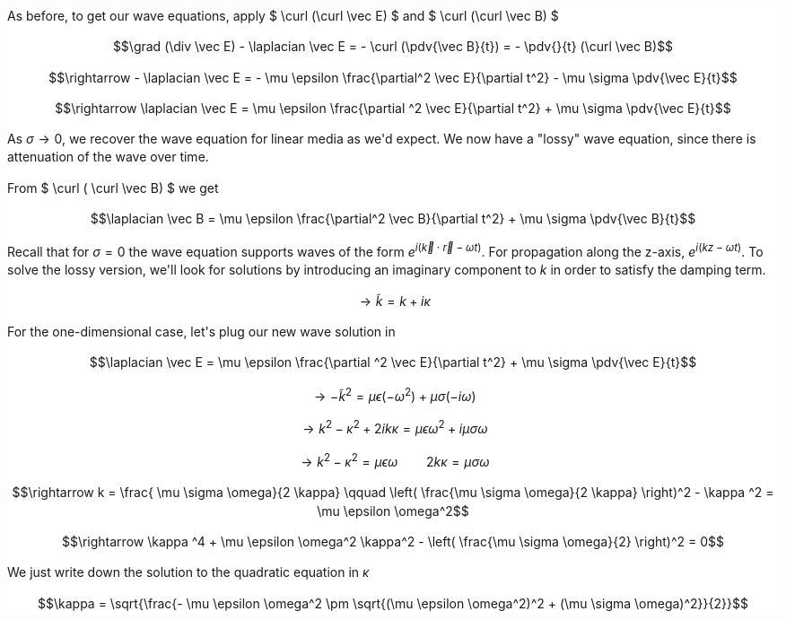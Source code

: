 As before, to get our wave equations, apply $` \curl (\curl \vec E) `$ and $` \curl (\curl \vec B) `$
```math
\grad (\div \vec E) - \laplacian \vec E = - \curl (\pdv{\vec B}{t}) = - \pdv{}{t} (\curl \vec B)
```
```math
\rightarrow - \laplacian \vec E = - \mu \epsilon \frac{\partial^2 \vec E}{\partial t^2} - \mu \sigma \pdv{\vec E}{t}
```
```math
\rightarrow \laplacian \vec E = \mu \epsilon \frac{\partial ^2 \vec E}{\partial t^2} + \mu \sigma \pdv{\vec E}{t}
```

As $` \sigma \rightarrow 0 `$, we recover the wave equation for linear media as we'd expect. We now have a "lossy" wave equation, since there is attenuation of the wave over time.

From $` \curl ( \curl \vec B) `$ we get
```math
\laplacian \vec B = \mu \epsilon \frac{\partial^2 \vec B}{\partial t^2} + \mu \sigma \pdv{\vec B}{t}
```

Recall that for $` \sigma = 0 `$ the wave equation supports waves of the form $` e ^{i(\vec k \cdot \vec r - \omega t)} `$. For propagation along the z-axis, $` e^{i(kz - \omega t)} `$. To solve the lossy version, we'll look for solutions by introducing an imaginary component to $` k `$ in order to satisfy the damping term.

```math
\rightarrow \tilde{k} = k + i\kappa
```

For the one-dimensional case, let's plug our new wave solution in

```math
\laplacian \vec E = \mu \epsilon \frac{\partial ^2 \vec E}{\partial t^2} + \mu \sigma \pdv{\vec E}{t}
```
```math
\rightarrow - \tilde{k}^2 = \mu \epsilon (- \omega^2) + \mu \sigma (-i \omega)
```
```math
\rightarrow k^2 - \kappa ^2 + 2 i k \kappa = \mu \epsilon \omega^2 + i \mu \sigma \omega
```
```math
\rightarrow k^2 - \kappa ^2 = \mu \epsilon \omega \qquad 2 k \kappa = \mu \sigma \omega
```
```math
\rightarrow k = \frac{ \mu \sigma \omega}{2 \kappa} \qquad \left( \frac{\mu \sigma \omega}{2 \kappa} \right)^2 - \kappa ^2 = \mu \epsilon \omega^2
```
```math
\rightarrow \kappa ^4 + \mu \epsilon \omega^2 \kappa^2 - \left( \frac{\mu \sigma \omega}{2} \right)^2 = 0
```
We just write down the solution to the quadratic equation in $` \kappa `$ 

```math
\kappa = \sqrt{\frac{- \mu \epsilon \omega^2 \pm \sqrt{(\mu \epsilon \omega^2)^2 + (\mu \sigma \omega)^2}}{2}}
```

